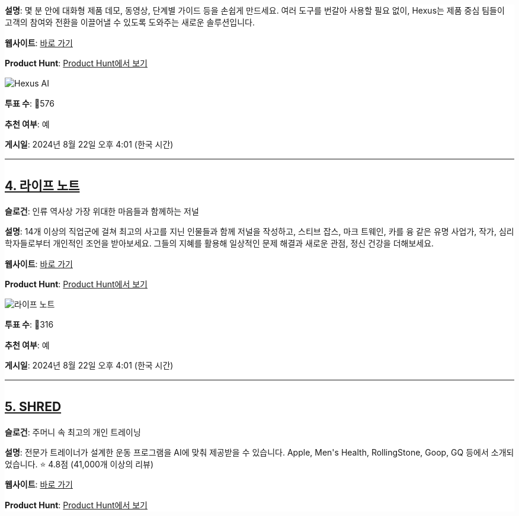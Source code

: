 **설명**: 몇 분 안에 대화형 제품 데모, 동영상, 단계별 가이드 등을 손쉽게 만드세요. 여러 도구를 번갈아 사용할 필요 없이, Hexus는 제품 중심 팀들이 고객의 참여와 전환을 이끌어낼 수 있도록 도와주는 새로운 솔루션입니다.

**웹사이트**: [바로 가기](https://www.producthunt.com/r/NVZB3HUW4YZSLN?utm_campaign=producthunt-api&utm_medium=api-v2&utm_source=Application%3A+genexis+%28ID%3A+133272%29)

**Product Hunt**: [Product Hunt에서 보기](https://www.producthunt.com/posts/hexus-ai?utm_campaign=producthunt-api&utm_medium=api-v2&utm_source=Application%3A+genexis+%28ID%3A+133272%29)

![Hexus AI](https://ph-files.imgix.net/2989507d-c97d-428d-b615-7f402c1c7778.png?auto=format&fit=crop&frame=1&h=512&w=1024)

**투표 수**: 🔺576

**추천 여부**: 예

**게시일**: 2024년 8월 22일 오후 4:01 (한국 시간)

---
## [4. 라이프 노트](https://www.producthunt.com/posts/life-note-2?utm_campaign=producthunt-api&utm_medium=api-v2&utm_source=Application%3A+genexis+%28ID%3A+133272%29)

**슬로건**: 인류 역사상 가장 위대한 마음들과 함께하는 저널

**설명**: 14개 이상의 직업군에 걸쳐 최고의 사고를 지닌 인물들과 함께 저널을 작성하고, 스티브 잡스, 마크 트웨인, 카를 융 같은 유명 사업가, 작가, 심리학자들로부터 개인적인 조언을 받아보세요. 그들의 지혜를 활용해 일상적인 문제 해결과 새로운 관점, 정신 건강을 더해보세요.

**웹사이트**: [바로 가기](https://www.producthunt.com/r/45BSQH6XT6G5KA?utm_campaign=producthunt-api&utm_medium=api-v2&utm_source=Application%3A+genexis+%28ID%3A+133272%29)

**Product Hunt**: [Product Hunt에서 보기](https://www.producthunt.com/posts/life-note-2?utm_campaign=producthunt-api&utm_medium=api-v2&utm_source=Application%3A+genexis+%28ID%3A+133272%29)

![라이프 노트](https://ph-files.imgix.net/bd7c7734-0f70-4ecc-aaea-de70168e9bda.png?auto=format&fit=crop&frame=1&h=512&w=1024)

**투표 수**: 🔺316

**추천 여부**: 예

**게시일**: 2024년 8월 22일 오후 4:01 (한국 시간)

---
## [5. SHRED](https://www.producthunt.com/posts/shred-4?utm_campaign=producthunt-api&utm_medium=api-v2&utm_source=Application%3A+genexis+%28ID%3A+133272%29)

**슬로건**: 주머니 속 최고의 개인 트레이닝

**설명**: 전문가 트레이너가 설계한 운동 프로그램을 AI에 맞춰 제공받을 수 있습니다. Apple, Men's Health, RollingStone, Goop, GQ 등에서 소개되었습니다. ⭐️ 4.8점 (41,000개 이상의 리뷰)

**웹사이트**: [바로 가기](https://www.producthunt.com/r/MQQ45IGBCRRE2R?utm_campaign=producthunt-api&utm_medium=api-v2&utm_source=Application%3A+genexis+%28ID%3A+133272%29)

**Product Hunt**: [Product Hunt에서 보기](https://www.producthunt.com/posts/shred-4?utm_campaign=producthunt-api&utm_medium=api-v2&utm_source=Application%3A+genexis+%28ID%3A+133272%29)
